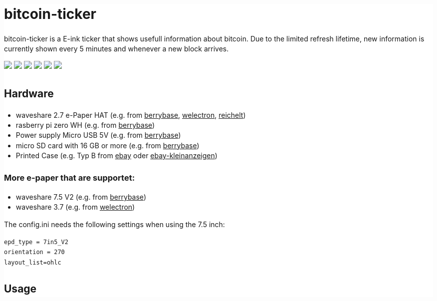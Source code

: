 # bitcoin-ticker

bitcoin-ticker is a E-ink ticker that shows usefull information about bitcoin. Due to
the limited refresh lifetime, new information is currently shown every 5 minutes and
whenever a new block arrives.

![](pictures/view7.jpg) ![](pictures/view6.jpg) ![](pictures/view1.jpg)
![](pictures/view2.jpg) ![](pictures/view3.jpg) ![](pictures/view4.jpg)

## Hardware

- waveshare 2.7 e-Paper HAT (e.g. from
  [berrybase](https://www.berrybase.de/sensoren-module/displays/epaper-displays/2.7-264-215-176-epaper-display-hat-f-252-r-raspberry-pi),
  [welectron](https://www.welectron.com/Waveshare-13354-27inch-e-Paper-HAT?utm_campaign=id),
  [reichelt](https://www.reichelt.de/entwicklerboards-display-epaper-2-7-schwarz-weiss-debo-epa-2-7-p224220.html))
- rasberry pi zero WH (e.g. from
  [berrybase](https://www.berrybase.de/raspberry-pi/raspberry-pi-computer/boards/raspberry-pi-zero-wh))
- Power supply Micro USB 5V (e.g. from
  [berrybase](https://www.berrybase.de/raspberry-pi/raspberry-pi-computer/stromversorgung/netzteile-fuer-die-steckdose/micro-usb-netzteil/ladeadapter-5v/1a-flache-bauform-schwarz))
- micro SD card with 16 GB or more (e.g. from
  [berrybase](https://www.berrybase.de/raspberry-pi/raspberry-pi-computer/speicherkarten/sandisk-ultra-microsdhc-a1-98mb/s-class-10-speicherkarte-43-adapter-16gb))
- Printed Case (e.g. Typ B from
  [ebay](https://www.ebay.de/itm/GEHAUSE-fur-2-7-264-176-ePaper-e-Ink-Display-HAT-und-Raspberry-Pi-Zero/384176908149)
  oder
  [ebay-kleinanzeigen](https://www.ebay-kleinanzeigen.de/s-anzeige/gehaeuse-fuer-2-7-e-ink-display-hat-rasp-pi-zero-typ-b/1807419003-225-8325))

### More e-paper that are supportet:

- waveshare 7.5 V2 (e.g. from
  [berrybase](https://www.berrybase.de/sensoren-module/displays/epaper-displays/7.5-800-215-480-epaper-display-hat-f-252-r-raspberry-pi-v2))
- waveshare 3.7 (e.g. from
  [welectron](https://www.welectron.com/Waveshare-18057-37inch-e-Paper-HAT))

The config.ini needs the following settings when using the 7.5 inch:

```
epd_type = 7in5_V2
orientation = 270
layout_list=ohlc
```

## Usage
